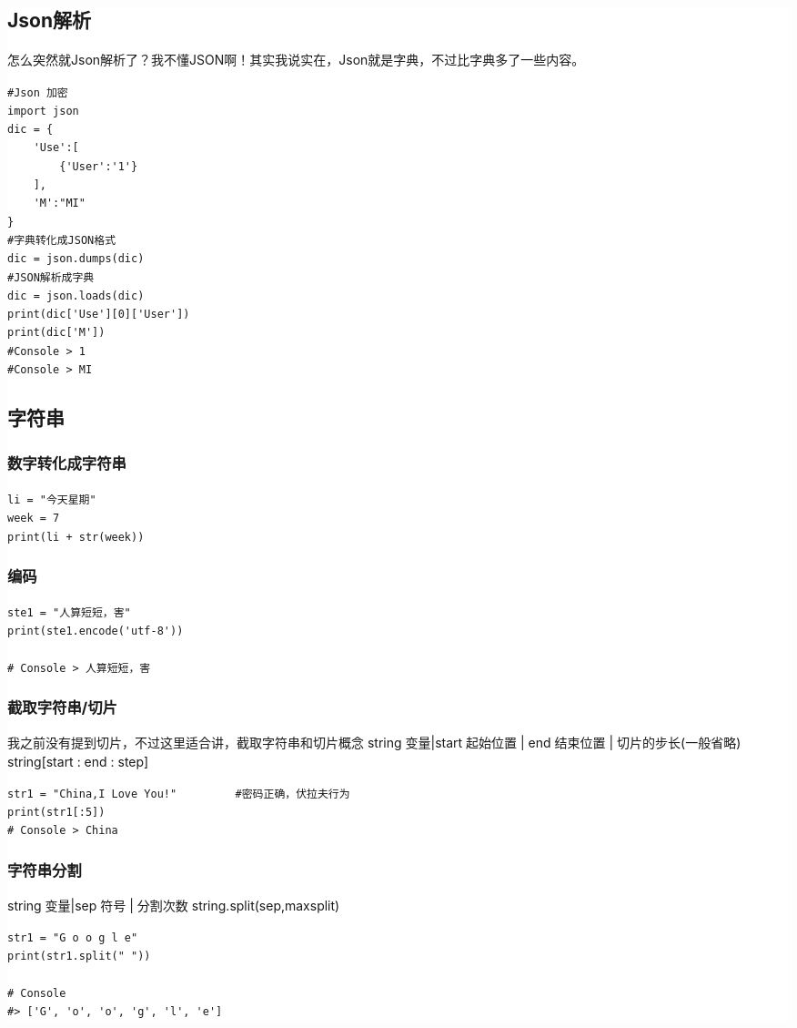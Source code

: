 ## Json解析
怎么突然就Json解析了？我不懂JSON啊！其实我说实在，Json就是字典，不过比字典多了一些内容。
```
#Json 加密
import json
dic = {
    'Use':[
        {'User':'1'}
    ],
    'M':"MI"
}
#字典转化成JSON格式
dic = json.dumps(dic)
#JSON解析成字典
dic = json.loads(dic)
print(dic['Use'][0]['User'])
print(dic['M'])
#Console > 1
#Console > MI
```

## 字符串
### 数字转化成字符串
```
li = "今天星期"
week = 7
print(li + str(week))
```
### 编码
```
ste1 = "人算短短，害"
print(ste1.encode('utf-8'))

# Console > 人算短短，害
```

### 截取字符串/切片
我之前没有提到切片，不过这里适合讲，截取字符串和切片概念
string 变量|start 起始位置 | end 结束位置 | 切片的步长(一般省略)
string[start : end : step]
```
str1 = "China,I Love You!"         #密码正确，伏拉夫行为
print(str1[:5])
# Console > China
```

### 字符串分割
string 变量|sep 符号 | 分割次数
string.split(sep,maxsplit)
```
str1 = "G o o g l e"
print(str1.split(" "))

# Console
#> ['G', 'o', 'o', 'g', 'l', 'e']
```
